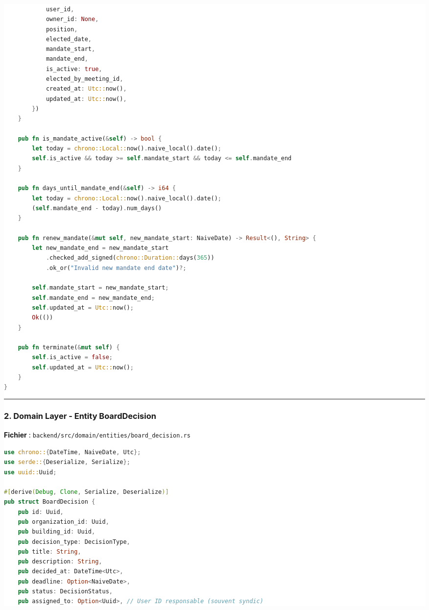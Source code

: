 ```rust
            user_id,
            owner_id: None,
            position,
            elected_date,
            mandate_start,
            mandate_end,
            is_active: true,
            elected_by_meeting_id,
            created_at: Utc::now(),
            updated_at: Utc::now(),
        })
    }

    pub fn is_mandate_active(&self) -> bool {
        let today = chrono::Local::now().naive_local().date();
        self.is_active && today >= self.mandate_start && today <= self.mandate_end
    }

    pub fn days_until_mandate_end(&self) -> i64 {
        let today = chrono::Local::now().naive_local().date();
        (self.mandate_end - today).num_days()
    }

    pub fn renew_mandate(&mut self, new_mandate_start: NaiveDate) -> Result<(), String> {
        let new_mandate_end = new_mandate_start
            .checked_add_signed(chrono::Duration::days(365))
            .ok_or("Invalid new mandate end date")?;

        self.mandate_start = new_mandate_start;
        self.mandate_end = new_mandate_end;
        self.updated_at = Utc::now();
        Ok(())
    }

    pub fn terminate(&mut self) {
        self.is_active = false;
        self.updated_at = Utc::now();
    }
}
```

---

### 2. Domain Layer - Entity BoardDecision

**Fichier** : `backend/src/domain/entities/board_decision.rs`

```rust
use chrono::{DateTime, NaiveDate, Utc};
use serde::{Deserialize, Serialize};
use uuid::Uuid;

#[derive(Debug, Clone, Serialize, Deserialize)]
pub struct BoardDecision {
    pub id: Uuid,
    pub organization_id: Uuid,
    pub building_id: Uuid,
    pub decision_type: DecisionType,
    pub title: String,
    pub description: String,
    pub decided_at: DateTime<Utc>,
    pub deadline: Option<NaiveDate>,
    pub status: DecisionStatus,
    pub assigned_to: Option<Uuid>, // User ID responsable (souvent syndic)
```